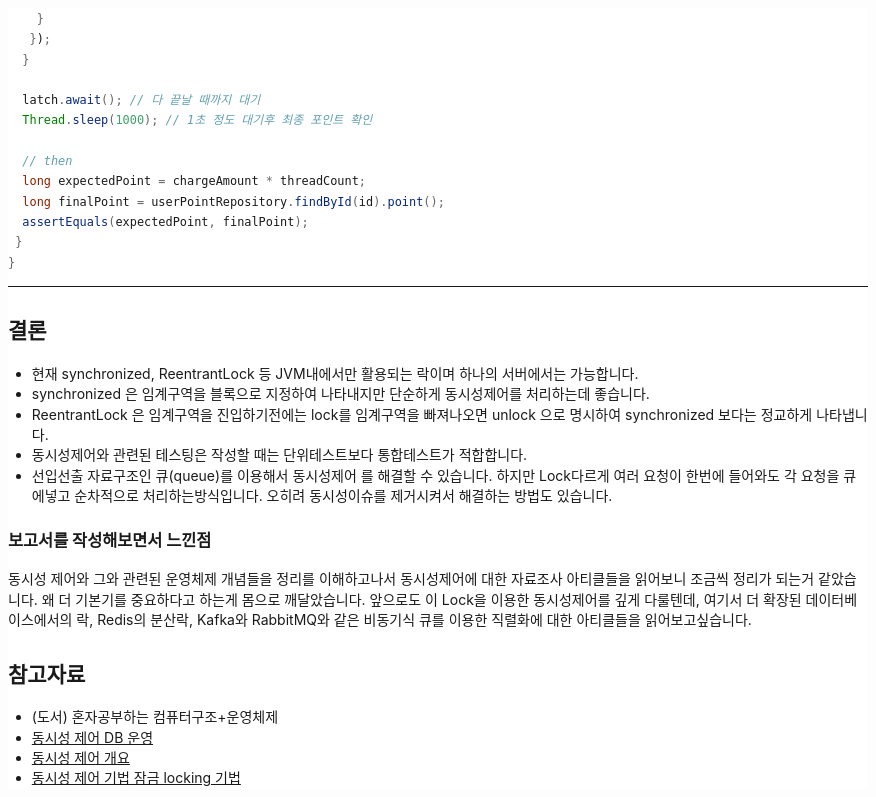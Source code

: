 ```java
    }
   });
  }

  latch.await(); // 다 끝날 때까지 대기
  Thread.sleep(1000); // 1초 정도 대기후 최종 포인트 확인

  // then
  long expectedPoint = chargeAmount * threadCount;
  long finalPoint = userPointRepository.findById(id).point();
  assertEquals(expectedPoint, finalPoint);
 }
}
```

---

## 결론

- 현재 synchronized, ReentrantLock 등 JVM내에서만 활용되는 락이며 하나의 서버에서는 가능합니다.
- synchronized 은 임계구역을 블록으로 지정하여 나타내지만 단순하게 동시성제어를 처리하는데 좋습니다.
- ReentrantLock 은 임계구역을 진입하기전에는 lock를 임계구역을 빠져나오면 unlock 으로 명시하여 synchronized 보다는 정교하게 나타냅니다.
- 동시성제어와 관련된 테스팅은 작성할 때는 단위테스트보다 통합테스트가 적합합니다.
- 선입선출 자료구조인 큐(queue)를 이용해서 동시성제어 를 해결할 수 있습니다. 하지만 Lock다르게 여러 요청이 한번에 들어와도 각 요청을 큐에넣고 순차적으로 처리하는방식입니다. 오히려 동시성이슈를 제거시켜서 해결하는 방법도 있습니다.

### 보고서를 작성해보면서 느낀점

동시성 제어와 그와 관련된 운영체제 개념들을 정리를 이해하고나서 동시성제어에 대한 자료조사 아티클들을 읽어보니 조금씩 정리가 되는거 같았습니다. 왜 더 기본기를 중요하다고 하는게 몸으로 깨달았습니다. 앞으로도 이 Lock을 이용한 동시성제어를 깊게 다룰텐데, 여기서 더 확장된 데이터베이스에서의 락, Redis의 분산락, Kafka와 RabbitMQ와 같은 비동기식 큐를 이용한 직렬화에 대한 아티클들을 읽어보고싶습니다.

## 참고자료

- (도서) 혼자공부하는 컴퓨터구조+운영체제
- [동시성 제어 DB 운영](https://i-bada.blogspot.com/2012/04/db_24.html)
- [동시성 제어 개요](http://www.jidum.com/jidums/view.do?jidumId=282)
- [동시성 제어 기법 잠금 locking 기법](https://medium.com/pocs/%EB%8F%99%EC%8B%9C%EC%84%B1-%EC%A0%9C%EC%96%B4-%EA%B8%B0%EB%B2%95-%EC%9E%A0%EA%B8%88-locking-%EA%B8%B0%EB%B2%95-319bd0e6a68a)

